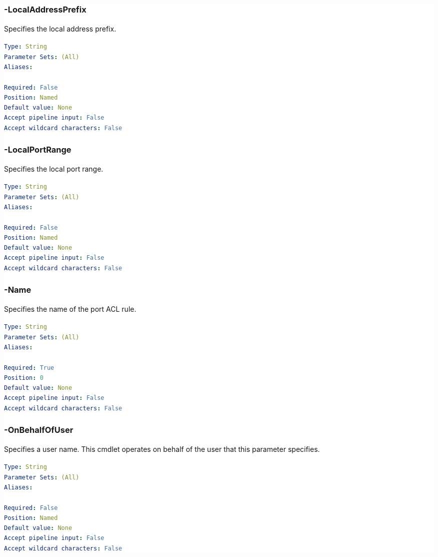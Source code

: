 ### -LocalAddressPrefix
Specifies the local address prefix.

```yaml
Type: String
Parameter Sets: (All)
Aliases: 

Required: False
Position: Named
Default value: None
Accept pipeline input: False
Accept wildcard characters: False
```

### -LocalPortRange
Specifies the local port range.

```yaml
Type: String
Parameter Sets: (All)
Aliases: 

Required: False
Position: Named
Default value: None
Accept pipeline input: False
Accept wildcard characters: False
```

### -Name
Specifies the name of the port ACL rule.

```yaml
Type: String
Parameter Sets: (All)
Aliases: 

Required: True
Position: 0
Default value: None
Accept pipeline input: False
Accept wildcard characters: False
```

### -OnBehalfOfUser
Specifies a user name.
This cmdlet operates on behalf of the user that this parameter specifies.

```yaml
Type: String
Parameter Sets: (All)
Aliases: 

Required: False
Position: Named
Default value: None
Accept pipeline input: False
Accept wildcard characters: False
```
